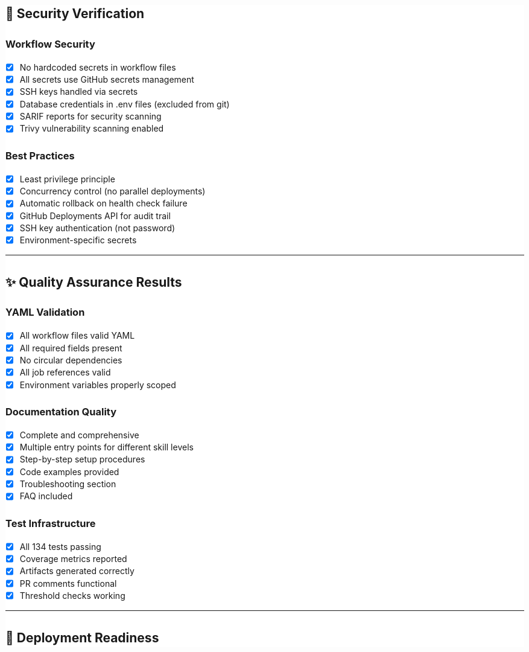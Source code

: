 
## 🔐 Security Verification

### Workflow Security
- [x] No hardcoded secrets in workflow files
- [x] All secrets use GitHub secrets management
- [x] SSH keys handled via secrets
- [x] Database credentials in .env files (excluded from git)
- [x] SARIF reports for security scanning
- [x] Trivy vulnerability scanning enabled

### Best Practices
- [x] Least privilege principle
- [x] Concurrency control (no parallel deployments)
- [x] Automatic rollback on health check failure
- [x] GitHub Deployments API for audit trail
- [x] SSH key authentication (not password)
- [x] Environment-specific secrets

---

## ✨ Quality Assurance Results

### YAML Validation
- [x] All workflow files valid YAML
- [x] All required fields present
- [x] No circular dependencies
- [x] All job references valid
- [x] Environment variables properly scoped

### Documentation Quality
- [x] Complete and comprehensive
- [x] Multiple entry points for different skill levels
- [x] Step-by-step setup procedures
- [x] Code examples provided
- [x] Troubleshooting section
- [x] FAQ included

### Test Infrastructure
- [x] All 134 tests passing
- [x] Coverage metrics reported
- [x] Artifacts generated correctly
- [x] PR comments functional
- [x] Threshold checks working

---

## 🚀 Deployment Readiness
